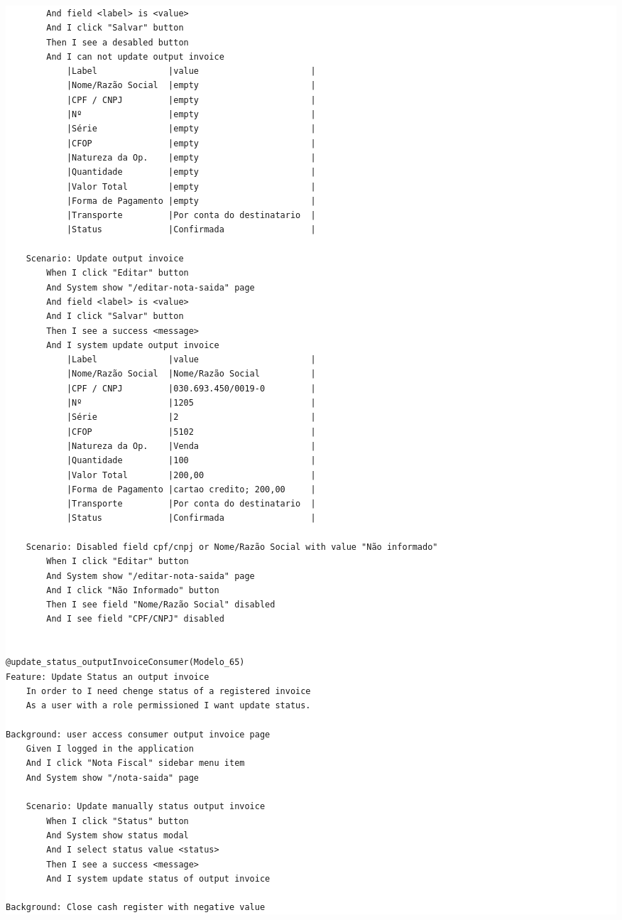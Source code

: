 ```gherkin
        And field <label> is <value>
        And I click "Salvar" button
        Then I see a desabled button
        And I can not update output invoice
            |Label              |value                      |
            |Nome/Razão Social  |empty                      |
            |CPF / CNPJ         |empty                      |
            |Nº                 |empty                      |
            |Série              |empty                      |
            |CFOP               |empty                      |
            |Natureza da Op.    |empty                      |             
            |Quantidade         |empty                      |
            |Valor Total        |empty                      |
            |Forma de Pagamento |empty                      |                       
            |Transporte         |Por conta do destinatario  |
            |Status             |Confirmada                 |

    Scenario: Update output invoice
        When I click "Editar" button
        And System show "/editar-nota-saida" page
        And field <label> is <value>
        And I click "Salvar" button
        Then I see a success <message>
        And I system update output invoice
            |Label              |value                      |
            |Nome/Razão Social  |Nome/Razão Social          |
            |CPF / CNPJ         |030.693.450/0019-0         |
            |Nº                 |1205                       |
            |Série              |2                          |
            |CFOP               |5102                       |
            |Natureza da Op.    |Venda                      |            
            |Quantidade         |100                        |
            |Valor Total        |200,00                     |
            |Forma de Pagamento |cartao credito; 200,00     |                       
            |Transporte         |Por conta do destinatario  |
            |Status             |Confirmada                 |

    Scenario: Disabled field cpf/cnpj or Nome/Razão Social with value "Não informado"
        When I click "Editar" button
        And System show "/editar-nota-saida" page
        And I click "Não Informado" button
        Then I see field "Nome/Razão Social" disabled
        And I see field "CPF/CNPJ" disabled


@update_status_outputInvoiceConsumer(Modelo_65)
Feature: Update Status an output invoice
    In order to I need chenge status of a registered invoice
    As a user with a role permissioned I want update status.

Background: user access consumer output invoice page
    Given I logged in the application
    And I click "Nota Fiscal" sidebar menu item
    And System show "/nota-saida" page

    Scenario: Update manually status output invoice
        When I click "Status" button
        And System show status modal
        And I select status value <status>
        Then I see a success <message>
        And I system update status of output invoice

Background: Close cash register with negative value
```